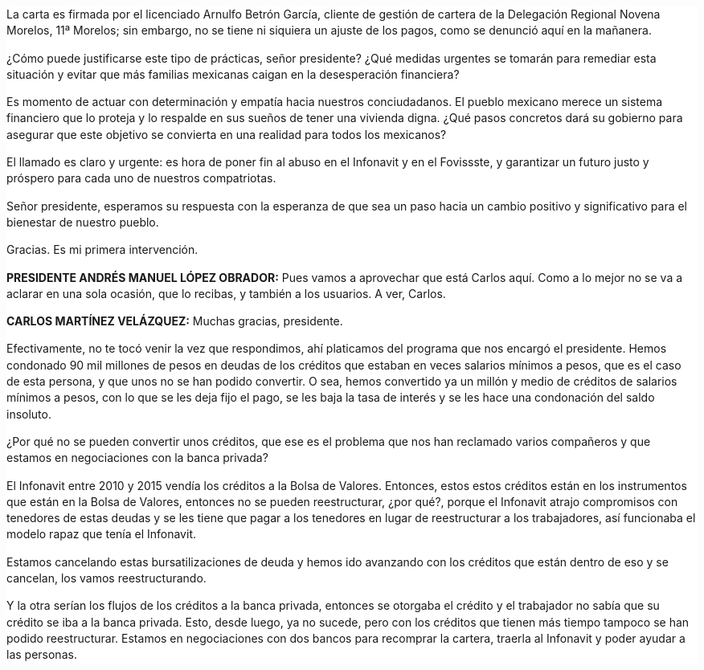 La carta es firmada por el licenciado Arnulfo Betrón García, cliente de
gestión de cartera de la Delegación Regional Novena Morelos, 11ª Morelos; sin
embargo, no se tiene ni siquiera un ajuste de los pagos, como se denunció aquí
en la mañanera.

¿Cómo puede justificarse este tipo de prácticas, señor presidente? ¿Qué
medidas urgentes se tomarán para remediar esta situación y evitar que más
familias mexicanas caigan en la desesperación financiera?

Es momento de actuar con determinación y empatía hacia nuestros conciudadanos.
El pueblo mexicano merece un sistema financiero que lo proteja y lo respalde
en sus sueños de tener una vivienda digna. ¿Qué pasos concretos dará su
gobierno para asegurar que este objetivo se convierta en una realidad para
todos los mexicanos?

El llamado es claro y urgente: es hora de poner fin al abuso en el Infonavit y
en el Fovissste, y garantizar un futuro justo y próspero para cada uno de
nuestros compatriotas.

Señor presidente, esperamos su respuesta con la esperanza de que sea un paso
hacia un cambio positivo y significativo para el bienestar de nuestro pueblo.

Gracias. Es mi primera intervención.

**PRESIDENTE ANDRÉS MANUEL LÓPEZ OBRADOR:** Pues vamos a aprovechar que está
Carlos aquí. Como a lo mejor no se va a aclarar en una sola ocasión, que lo
recibas, y también a los usuarios. A ver, Carlos.

**CARLOS MARTÍNEZ VELÁZQUEZ:** Muchas gracias, presidente.

Efectivamente, no te tocó venir la vez que respondimos, ahí platicamos del
programa que nos encargó el presidente. Hemos condonado 90 mil millones de
pesos en deudas de los créditos que estaban en veces salarios mínimos a pesos,
que es el caso de esta persona, y que unos no se han podido convertir. O sea,
hemos convertido ya un millón y medio de créditos de salarios mínimos a pesos,
con lo que se les deja fijo el pago, se les baja la tasa de interés y se les
hace una condonación del saldo insoluto.

¿Por qué no se pueden convertir unos créditos, que ese es el problema que nos
han reclamado varios compañeros y que estamos en negociaciones con la banca
privada?

El Infonavit entre 2010 y 2015 vendía los créditos a la Bolsa de Valores.
Entonces, estos estos créditos están en los instrumentos que están en la Bolsa
de Valores, entonces no se pueden reestructurar, ¿por qué?, porque el
Infonavit atrajo compromisos con tenedores de estas deudas y se les tiene que
pagar a los tenedores en lugar de reestructurar a los trabajadores, así
funcionaba el modelo rapaz que tenía el Infonavit.

Estamos cancelando estas bursatilizaciones de deuda y hemos ido avanzando con
los créditos que están dentro de eso y se cancelan, los vamos reestructurando.

Y la otra serían los flujos de los créditos a la banca privada, entonces se
otorgaba el crédito y el trabajador no sabía que su crédito se iba a la banca
privada. Esto, desde luego, ya no sucede, pero con los créditos que tienen más
tiempo tampoco se han podido reestructurar. Estamos en negociaciones con dos
bancos para recomprar la cartera, traerla al Infonavit y poder ayudar a las
personas.
